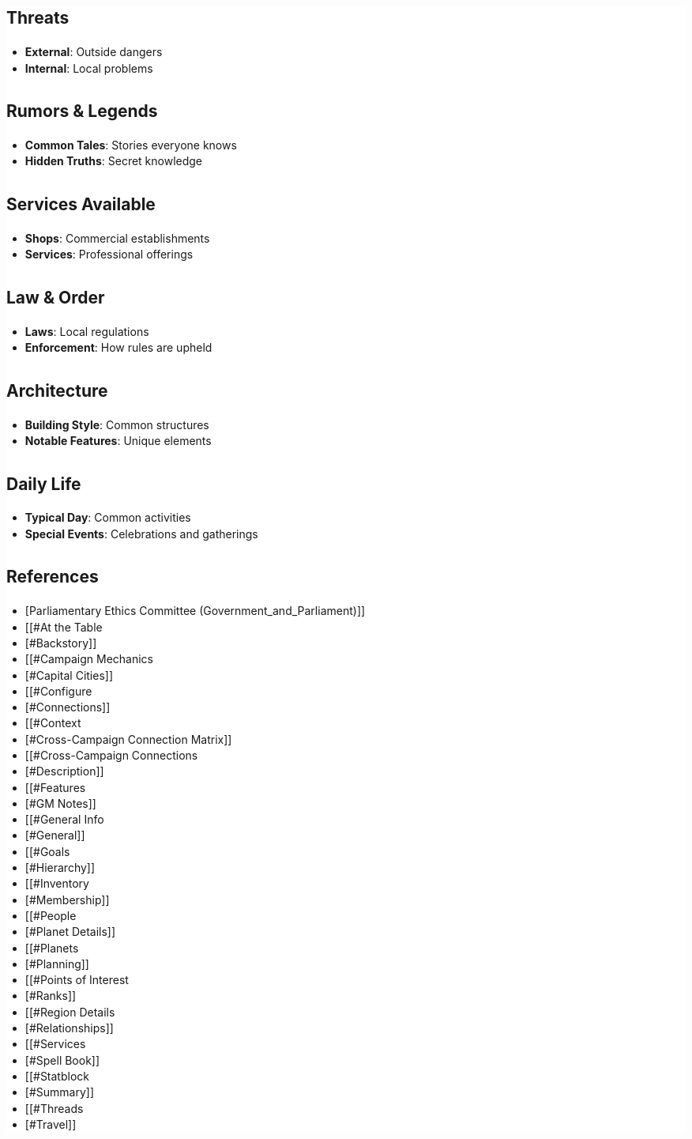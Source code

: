 ## Threats
- **External**: Outside dangers
- **Internal**: Local problems

## Rumors & Legends
- **Common Tales**: Stories everyone knows
- **Hidden Truths**: Secret knowledge

## Services Available
- **Shops**: Commercial establishments
- **Services**: Professional offerings

## Law & Order
- **Laws**: Local regulations
- **Enforcement**: How rules are upheld

## Architecture
- **Building Style**: Common structures
- **Notable Features**: Unique elements

## Daily Life
- **Typical Day**: Common activities
- **Special Events**: Celebrations and gatherings

## References

- [Parliamentary Ethics Committee (Government_and_Parliament)]]
- [[#At the Table
- [#Backstory]]
- [[#Campaign Mechanics
- [#Capital Cities]]
- [[#Configure
- [#Connections]]
- [[#Context
- [#Cross-Campaign Connection Matrix]]
- [[#Cross-Campaign Connections
- [#Description]]
- [[#Features
- [#GM Notes]]
- [[#General Info
- [#General]]
- [[#Goals
- [#Hierarchy]]
- [[#Inventory
- [#Membership]]
- [[#People
- [#Planet Details]]
- [[#Planets
- [#Planning]]
- [[#Points of Interest
- [#Ranks]]
- [[#Region Details
- [#Relationships]]
- [[#Services
- [#Spell Book]]
- [[#Statblock
- [#Summary]]
- [[#Threads
- [#Travel]]